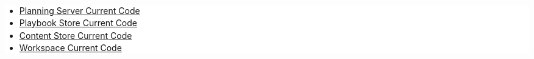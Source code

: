 - [Planning Server Current Code](../../../src/lib/web-mcp/modules/planning-server.ts)
- [Playbook Store Current Code](../../../src/lib/web-mcp/modules/playbook-store.ts)
- [Content Store Current Code](../../../src-tauri/src/mcp/builtin/content_store/)
- [Workspace Current Code](../../../src-tauri/src/mcp/builtin/workspace/)
